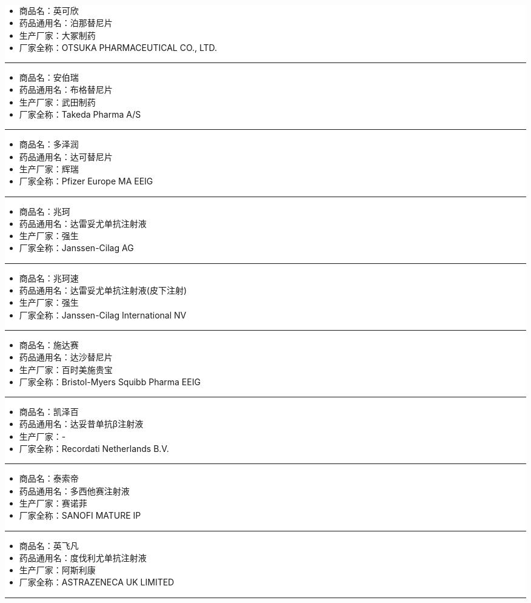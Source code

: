 - 商品名：英可欣
- 药品通用名：泊那替尼片
- 生产厂家：大冢制药
- 厂家全称：OTSUKA PHARMACEUTICAL CO., LTD.

---

- 商品名：安伯瑞
- 药品通用名：布格替尼片
- 生产厂家：武田制药
- 厂家全称：Takeda Pharma A/S

---

- 商品名：多泽润
- 药品通用名：达可替尼片
- 生产厂家：辉瑞
- 厂家全称：Pfizer Europe MA EEIG

---

- 商品名：兆珂
- 药品通用名：达雷妥尤单抗注射液
- 生产厂家：强生
- 厂家全称：Janssen-Cilag AG

---

- 商品名：兆珂速
- 药品通用名：达雷妥尤单抗注射液(皮下注射)
- 生产厂家：强生
- 厂家全称：Janssen-Cilag International NV

---

- 商品名：施达赛
- 药品通用名：达沙替尼片
- 生产厂家：百时美施贵宝
- 厂家全称：Bristol-Myers Squibb Pharma EEIG

---

- 商品名：凯泽百
- 药品通用名：达妥昔单抗β注射液
- 生产厂家：-
- 厂家全称：Recordati Netherlands B.V.

---

- 商品名：泰索帝
- 药品通用名：多西他赛注射液
- 生产厂家：赛诺菲
- 厂家全称：SANOFI MATURE IP

---

- 商品名：英飞凡
- 药品通用名：度伐利尤单抗注射液
- 生产厂家：阿斯利康
- 厂家全称：ASTRAZENECA UK LIMITED

---